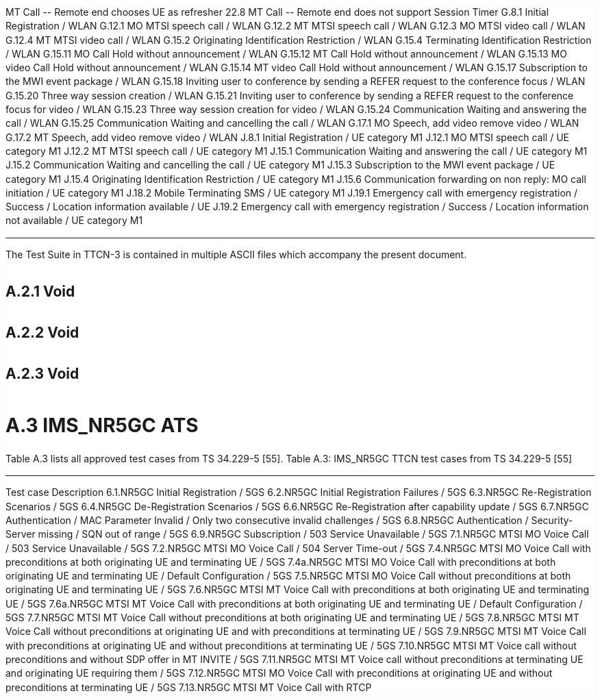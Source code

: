 MT Call -- Remote end chooses UE as refresher 22.8 MT Call -- Remote end does
not support Session Timer G.8.1 Initial Registration / WLAN G.12.1 MO MTSI
speech call / WLAN G.12.2 MT MTSI speech call / WLAN G.12.3 MO MTSI video call
/ WLAN G.12.4 MT MTSI video call / WLAN G.15.2 Originating Identification
Restriction / WLAN G.15.4 Terminating Identification Restriction / WLAN
G.15.11 MO Call Hold without announcement / WLAN G.15.12 MT Call Hold without
announcement / WLAN G.15.13 MO video Call Hold without announcement / WLAN
G.15.14 MT video Call Hold without announcement / WLAN G.15.17 Subscription to
the MWI event package / WLAN G.15.18 Inviting user to conference by sending a
REFER request to the conference focus / WLAN G.15.20 Three way session
creation / WLAN G.15.21 Inviting user to conference by sending a REFER request
to the conference focus for video / WLAN G.15.23 Three way session creation
for video / WLAN G.15.24 Communication Waiting and answering the call / WLAN
G.15.25 Communication Waiting and cancelling the call / WLAN G.17.1 MO Speech,
add video remove video / WLAN G.17.2 MT Speech, add video remove video / WLAN
J.8.1 Initial Registration / UE category M1 J.12.1 MO MTSI speech call / UE
category M1 J.12.2 MT MTSI speech call / UE category M1 J.15.1 Communication
Waiting and answering the call / UE category M1 J.15.2 Communication Waiting
and cancelling the call / UE category M1 J.15.3 Subscription to the MWI event
package / UE category M1 J.15.4 Originating Identification Restriction / UE
category M1 J.15.6 Communication forwarding on non reply: MO call initiation /
UE category M1 J.18.2 Mobile Terminating SMS / UE category M1 J.19.1 Emergency
call with emergency registration / Success / Location information available /
UE J.19.2 Emergency call with emergency registration / Success / Location
information not available / UE category M1
* * *
The Test Suite in TTCN-3 is contained in multiple ASCII files which accompany
the present document.
## A.2.1 Void
## A.2.2 Void
## A.2.3 Void
# A.3 IMS_NR5GC ATS
Table A.3 lists all approved test cases from TS 34.229-5 [55].
Table A.3: IMS_NR5GC TTCN test cases from TS 34.229-5 [55]
* * *
Test case Description 6.1.NR5GC Initial Registration / 5GS 6.2.NR5GC Initial
Registration Failures / 5GS 6.3.NR5GC Re-Registration Scenarios / 5GS
6.4.NR5GC De-Registration Scenarios / 5GS 6.6.NR5GC Re-Registration after
capability update / 5GS 6.7.NR5GC Authentication / MAC Parameter Invalid /
Only two consecutive invalid challenges / 5GS 6.8.NR5GC Authentication /
Security-Server missing / SQN out of range / 5GS 6.9.NR5GC Subscription / 503
Service Unavailable / 5GS 7.1.NR5GC MTSI MO Voice Call / 503 Service
Unavailable / 5GS 7.2.NR5GC MTSI MO Voice Call / 504 Server Time-out / 5GS
7.4.NR5GC MTSI MO Voice Call with preconditions at both originating UE and
terminating UE / 5GS 7.4a.NR5GC MTSI MO Voice Call with preconditions at both
originating UE and terminating UE / Default Configuration / 5GS 7.5.NR5GC MTSI
MO Voice Call without preconditions at both originating UE and terminating UE
/ 5GS 7.6.NR5GC MTSI MT Voice Call with preconditions at both originating UE
and terminating UE / 5GS 7.6a.NR5GC MTSI MT Voice Call with preconditions at
both originating UE and terminating UE / Default Configuration / 5GS 7.7.NR5GC
MTSI MT Voice Call without preconditions at both originating UE and
terminating UE / 5GS 7.8.NR5GC MTSI MT Voice Call without preconditions at
originating UE and with preconditions at terminating UE / 5GS 7.9.NR5GC MTSI
MT Voice Call with preconditions at originating UE and without preconditions
at terminating UE / 5GS 7.10.NR5GC MTSI MT Voice call without preconditions
and without SDP offer in MT INVITE / 5GS 7.11.NR5GC MTSI MT Voice call without
preconditions at terminating UE and originating UE requiring them / 5GS
7.12.NR5GC MTSI MO Voice Call with preconditions at originating UE and without
preconditions at terminating UE / 5GS 7.13.NR5GC MTSI MT Voice Call with RTCP